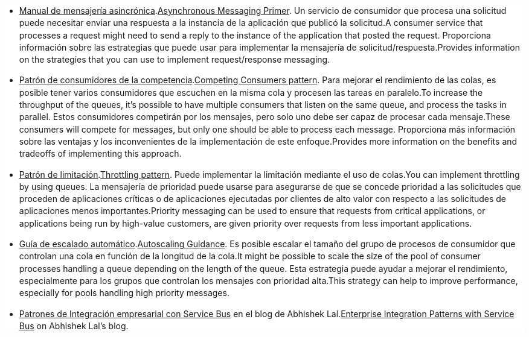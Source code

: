 - <span data-ttu-id="a716e-198">[Manual de mensajería asincrónica](https://msdn.microsoft.com/library/dn589781.aspx).</span><span class="sxs-lookup"><span data-stu-id="a716e-198">[Asynchronous Messaging Primer](https://msdn.microsoft.com/library/dn589781.aspx).</span></span> <span data-ttu-id="a716e-199">Un servicio de consumidor que procesa una solicitud puede necesitar enviar una respuesta a la instancia de la aplicación que publicó la solicitud.</span><span class="sxs-lookup"><span data-stu-id="a716e-199">A consumer service that processes a request might need to send a reply to the instance of the application that posted the request.</span></span> <span data-ttu-id="a716e-200">Proporciona información sobre las estrategias que puede usar para implementar la mensajería de solicitud/respuesta.</span><span class="sxs-lookup"><span data-stu-id="a716e-200">Provides information on the strategies that you can use to implement request/response messaging.</span></span>

- <span data-ttu-id="a716e-201">[Patrón de consumidores de la competencia](competing-consumers.md).</span><span class="sxs-lookup"><span data-stu-id="a716e-201">[Competing Consumers pattern](competing-consumers.md).</span></span> <span data-ttu-id="a716e-202">Para mejorar el rendimiento de las colas, es posible tener varios consumidores que escuchen en la misma cola y procesen las tareas en paralelo.</span><span class="sxs-lookup"><span data-stu-id="a716e-202">To increase the throughput of the queues, it’s possible to have multiple consumers that listen on the same queue, and process the tasks in parallel.</span></span> <span data-ttu-id="a716e-203">Estos consumidores competirán por los mensajes, pero solo uno debe ser capaz de procesar cada mensaje.</span><span class="sxs-lookup"><span data-stu-id="a716e-203">These consumers will compete for messages, but only one should be able to process each message.</span></span> <span data-ttu-id="a716e-204">Proporciona más información sobre las ventajas y los inconvenientes de la implementación de este enfoque.</span><span class="sxs-lookup"><span data-stu-id="a716e-204">Provides more information on the benefits and tradeoffs of implementing this approach.</span></span>

- <span data-ttu-id="a716e-205">[Patrón de limitación](throttling.md).</span><span class="sxs-lookup"><span data-stu-id="a716e-205">[Throttling pattern](throttling.md).</span></span> <span data-ttu-id="a716e-206">Puede implementar la limitación mediante el uso de colas.</span><span class="sxs-lookup"><span data-stu-id="a716e-206">You can implement throttling by using queues.</span></span> <span data-ttu-id="a716e-207">La mensajería de prioridad puede usarse para asegurarse de que se concede prioridad a las solicitudes que proceden de aplicaciones críticas o de aplicaciones ejecutadas por clientes de alto valor con respecto a las solicitudes de aplicaciones menos importantes.</span><span class="sxs-lookup"><span data-stu-id="a716e-207">Priority messaging can be used to ensure that requests from critical applications, or applications being run by high-value customers, are given priority over requests from less important applications.</span></span>

- <span data-ttu-id="a716e-208">[Guía de escalado automático](https://msdn.microsoft.com/library/dn589774.aspx).</span><span class="sxs-lookup"><span data-stu-id="a716e-208">[Autoscaling Guidance](https://msdn.microsoft.com/library/dn589774.aspx).</span></span> <span data-ttu-id="a716e-209">Es posible escalar el tamaño del grupo de procesos de consumidor que controlan una cola en función de la longitud de la cola.</span><span class="sxs-lookup"><span data-stu-id="a716e-209">It might be possible to scale the size of the pool of consumer processes handling a queue depending on the length of the queue.</span></span> <span data-ttu-id="a716e-210">Esta estrategia puede ayudar a mejorar el rendimiento, especialmente para los grupos que controlan los mensajes con prioridad alta.</span><span class="sxs-lookup"><span data-stu-id="a716e-210">This strategy can help to improve performance, especially for pools handling high priority messages.</span></span>

- <span data-ttu-id="a716e-211">[Patrones de Integración empresarial con Service Bus](http://abhishekrlal.com/2013/01/11/enterprise-integration-patterns-with-service-bus-part-2/) en el blog de Abhishek Lal.</span><span class="sxs-lookup"><span data-stu-id="a716e-211">[Enterprise Integration Patterns with Service Bus](http://abhishekrlal.com/2013/01/11/enterprise-integration-patterns-with-service-bus-part-2/) on Abhishek Lal’s blog.</span></span>

